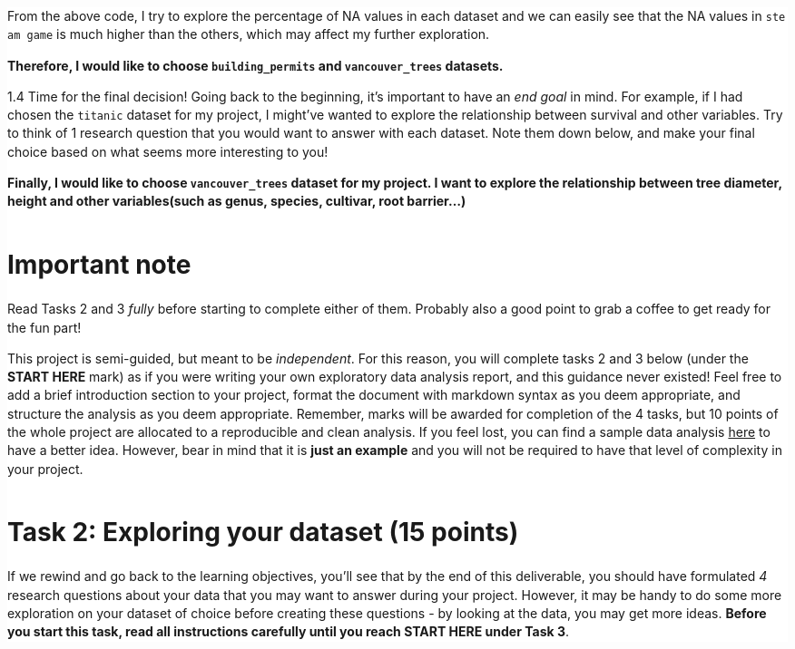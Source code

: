 From the above code, I try to explore the percentage of NA values in
each dataset and we can easily see that the NA values in `steam game` is
much higher than the others, which may affect my further exploration.

**Therefore, I would like to choose `building_permits` and
`vancouver_trees` datasets.**



1.4 Time for the final decision! Going back to the beginning, it’s
important to have an *end goal* in mind. For example, if I had chosen
the `titanic` dataset for my project, I might’ve wanted to explore the
relationship between survival and other variables. Try to think of 1
research question that you would want to answer with each dataset. Note
them down below, and make your final choice based on what seems more
interesting to you!



**Finally, I would like to choose `vancouver_trees` dataset for my
project. I want to explore the relationship between tree diameter,
height and other variables(such as genus, species, cultivar, root
barrier…)**



# Important note

Read Tasks 2 and 3 *fully* before starting to complete either of them.
Probably also a good point to grab a coffee to get ready for the fun
part!

This project is semi-guided, but meant to be *independent*. For this
reason, you will complete tasks 2 and 3 below (under the **START HERE**
mark) as if you were writing your own exploratory data analysis report,
and this guidance never existed! Feel free to add a brief introduction
section to your project, format the document with markdown syntax as you
deem appropriate, and structure the analysis as you deem appropriate.
Remember, marks will be awarded for completion of the 4 tasks, but 10
points of the whole project are allocated to a reproducible and clean
analysis. If you feel lost, you can find a sample data analysis
[here](https://www.kaggle.com/headsortails/tidy-titarnic) to have a
better idea. However, bear in mind that it is **just an example** and
you will not be required to have that level of complexity in your
project.

# Task 2: Exploring your dataset (15 points)

If we rewind and go back to the learning objectives, you’ll see that by
the end of this deliverable, you should have formulated *4* research
questions about your data that you may want to answer during your
project. However, it may be handy to do some more exploration on your
dataset of choice before creating these questions - by looking at the
data, you may get more ideas. **Before you start this task, read all
instructions carefully until you reach START HERE under Task 3**.
